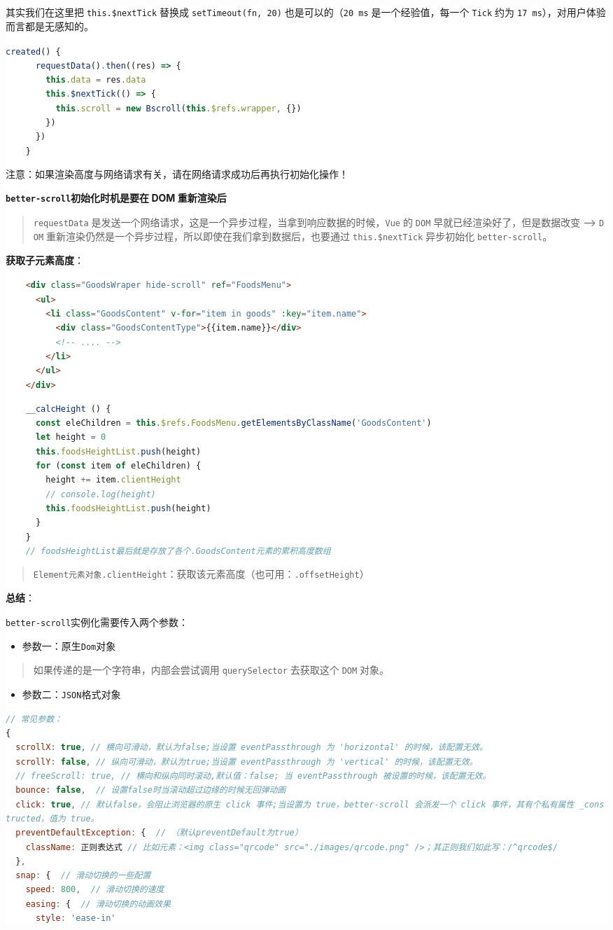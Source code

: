 其实我们在这里把 `this.$nextTick` 替换成 `setTimeout(fn, 20)` 也是可以的（`20 ms` 是一个经验值，每一个 `Tick` 约为 `17 ms`），对用户体验而言都是无感知的。

```js
created() {
      requestData().then((res) => {
        this.data = res.data
        this.$nextTick(() => {
          this.scroll = new Bscroll(this.$refs.wrapper, {})
        })
      })
    }
```
注意：如果渲染高度与网络请求有关，请在网络请求成功后再执行初始化操作！

**`better-scroll`初始化时机是要在 DOM 重新渲染后**
> `requestData` 是发送一个网络请求，这是一个异步过程，当拿到响应数据的时候，`Vue` 的 `DOM` 早就已经渲染好了，但是数据改变 —> `DOM` 重新渲染仍然是一个异步过程，所以即使在我们拿到数据后，也要通过 `this.$nextTick` 异步初始化 `better-scroll`。

**获取子元素高度**：
```html
    <div class="GoodsWraper hide-scroll" ref="FoodsMenu">
      <ul>
        <li class="GoodsContent" v-for="item in goods" :key="item.name">
          <div class="GoodsContentType">{{item.name}}</div>
          <!-- .... -->
        </li>
      </ul>
    </div>
```
```js
    __calcHeight () {
      const eleChildren = this.$refs.FoodsMenu.getElementsByClassName('GoodsContent')
      let height = 0
      this.foodsHeightList.push(height)
      for (const item of eleChildren) {
        height += item.clientHeight
        // console.log(height)
        this.foodsHeightList.push(height)
      }
    }
    // foodsHeightList最后就是存放了各个.GoodsContent元素的累积高度数组
```
> `Element元素对象.clientHeight`：获取该元素高度（也可用：`.offsetHeight`）

**总结**：

`better-scroll`实例化需要传入两个参数：
* 参数一：原生`Dom`对象
> 如果传递的是一个字符串，内部会尝试调用 `querySelector` 去获取这个 `DOM` 对象。
* 参数二：`JSON`格式对象
```js
// 常见参数：
{
  scrollX: true, // 横向可滑动，默认为false;当设置 eventPassthrough 为 'horizontal' 的时候，该配置无效。
  scrollY: false, // 纵向可滑动，默认为true;当设置 eventPassthrough 为 'vertical' 的时候，该配置无效。
  // freeScroll: true, // 横向和纵向同时滚动,默认值：false; 当 eventPassthrough 被设置的时候，该配置无效。
  bounce: false,  // 设置false时当滚动超过边缘的时候无回弹动画
  click: true, // 默认false，会阻止浏览器的原生 click 事件;当设置为 true，better-scroll 会派发一个 click 事件，其有个私有属性 _constructed，值为 true。
  preventDefaultException: {  // （默认preventDefault为true）
    className: 正则表达式 // 比如元素：<img class="qrcode" src="./images/qrcode.png" />；其正则我们如此写：/^qrcode$/
  },
  snap: {  // 滑动切换的一些配置
    speed: 800,  // 滑动切换的速度
    easing: {  // 滑动切换的动画效果
      style: 'ease-in'
```